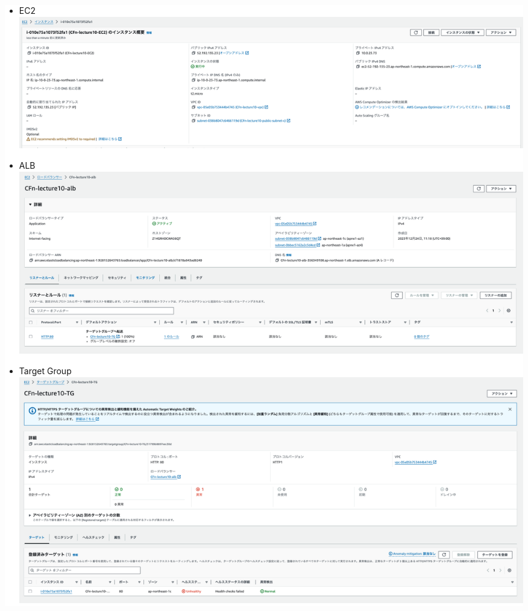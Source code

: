   * EC2
![EC2](./img/lecture10/app/EC2.png)  

  * ALB
![ALB](./img/lecture10/app/ALB.png)  

  * Target Group
![TG](./img/lecture10/app/TG.png)  
